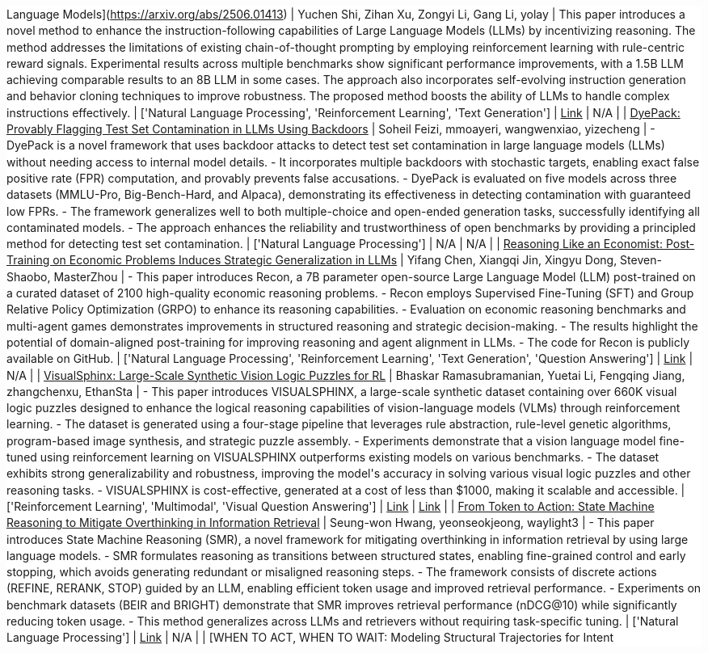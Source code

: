   Language Models](https://arxiv.org/abs/2506.01413) | Yuchen Shi, Zihan Xu, Zongyi Li, Gang Li, yolay | This paper introduces a novel method to enhance the instruction-following capabilities of Large Language Models (LLMs) by incentivizing reasoning.  The method addresses the limitations of existing chain-of-thought prompting by employing reinforcement learning with rule-centric reward signals.  Experimental results across multiple benchmarks show significant performance improvements, with a 1.5B LLM achieving comparable results to an 8B LLM in some cases. The approach also incorporates self-evolving instruction generation and behavior cloning techniques to improve robustness. The proposed method boosts the ability of LLMs to handle complex instructions effectively. | ['Natural Language Processing', 'Reinforcement Learning', 'Text Generation'] | [Link](https://github.com/yuleiqin/RAIF) | N/A |
| [DyePack: Provably Flagging Test Set Contamination in LLMs Using
  Backdoors](https://arxiv.org/abs/2505.23001) | Soheil Feizi, mmoayeri, wangwenxiao, yizecheng | - DyePack is a novel framework that uses backdoor attacks to detect test set contamination in large language models (LLMs) without needing access to internal model details. - It incorporates multiple backdoors with stochastic targets, enabling exact false positive rate (FPR) computation, and provably prevents false accusations. - DyePack is evaluated on five models across three datasets (MMLU-Pro, Big-Bench-Hard, and Alpaca), demonstrating its effectiveness in detecting contamination with guaranteed low FPRs. - The framework generalizes well to both multiple-choice and open-ended generation tasks, successfully identifying all contaminated models. - The approach enhances the reliability and trustworthiness of open benchmarks by providing a principled method for detecting test set contamination. | ['Natural Language Processing'] | N/A | N/A |
| [Reasoning Like an Economist: Post-Training on Economic Problems Induces
  Strategic Generalization in LLMs](https://arxiv.org/abs/2506.00577) | Yifang Chen, Xiangqi Jin, Xingyu Dong, Steven-Shaobo, MasterZhou | - This paper introduces Recon, a 7B parameter open-source Large Language Model (LLM) post-trained on a curated dataset of 2100 high-quality economic reasoning problems. - Recon employs Supervised Fine-Tuning (SFT) and Group Relative Policy Optimization (GRPO) to enhance its reasoning capabilities. - Evaluation on economic reasoning benchmarks and multi-agent games demonstrates improvements in structured reasoning and strategic decision-making. - The results highlight the potential of domain-aligned post-training for improving reasoning and agent alignment in LLMs. - The code for Recon is publicly available on GitHub. | ['Natural Language Processing', 'Reinforcement Learning', 'Text Generation', 'Question Answering'] | [Link](https://github.com/MasterZhou1/Recon) | N/A |
| [VisualSphinx: Large-Scale Synthetic Vision Logic Puzzles for RL](https://arxiv.org/abs/2505.23977) | Bhaskar Ramasubramanian, Yuetai Li, Fengqing Jiang, zhangchenxu, EthanSta | - This paper introduces VISUALSPHINX, a large-scale synthetic dataset containing over 660K visual logic puzzles designed to enhance the logical reasoning capabilities of vision-language models (VLMs) through reinforcement learning. - The dataset is generated using a four-stage pipeline that leverages rule abstraction, rule-level genetic algorithms, program-based image synthesis, and strategic puzzle assembly. - Experiments demonstrate that a vision language model fine-tuned using reinforcement learning on VISUALSPHINX outperforms existing models on various benchmarks. - The dataset exhibits strong generalizability and robustness, improving the model's accuracy in solving various visual logic puzzles and other reasoning tasks. - VISUALSPHINX is cost-effective, generated at a cost of less than \$1000, making it scalable and accessible. | ['Reinforcement Learning', 'Multimodal', 'Visual Question Answering'] | [Link](https://visualsphinx.github.io) | [Link](https://hf.co/VisualSphinx) |
| [From Token to Action: State Machine Reasoning to Mitigate Overthinking
  in Information Retrieval](https://arxiv.org/abs/2505.23059) | Seung-won Hwang, yeonseokjeong, waylight3 | - This paper introduces State Machine Reasoning (SMR), a novel framework for mitigating overthinking in information retrieval by using large language models. - SMR formulates reasoning as transitions between structured states, enabling fine-grained control and early stopping, which avoids generating redundant or misaligned reasoning steps. - The framework consists of discrete actions (REFINE, RERANK, STOP) guided by an LLM, enabling efficient token usage and improved retrieval performance. - Experiments on benchmark datasets (BEIR and BRIGHT) demonstrate that SMR improves retrieval performance (nDCG@10) while significantly reducing token usage. - This method generalizes across LLMs and retrievers without requiring task-specific tuning. | ['Natural Language Processing'] | [Link](https://github.com/ldilab/SMR) | N/A |
| [WHEN TO ACT, WHEN TO WAIT: Modeling Structural Trajectories for Intent